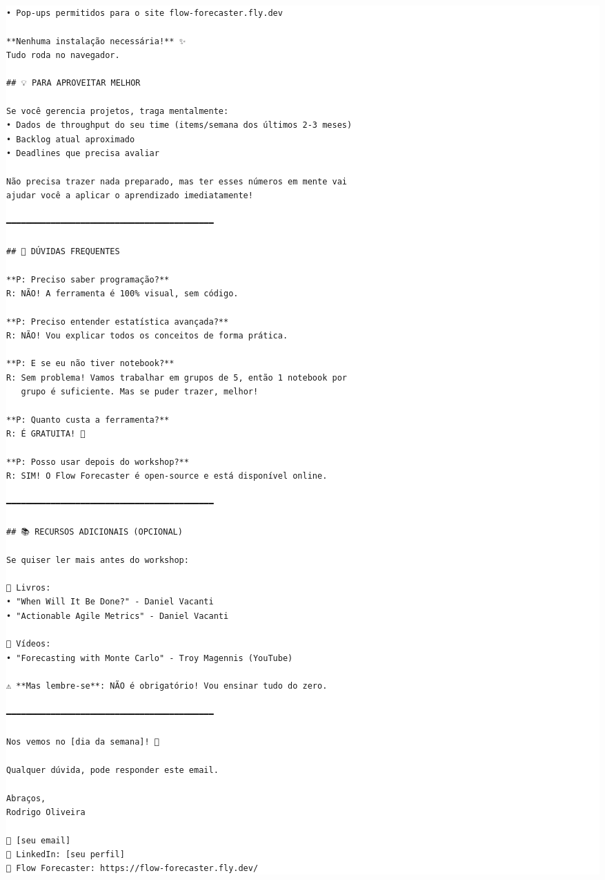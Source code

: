 ```
• Pop-ups permitidos para o site flow-forecaster.fly.dev

**Nenhuma instalação necessária!** ✨
Tudo roda no navegador.

## 💡 PARA APROVEITAR MELHOR

Se você gerencia projetos, traga mentalmente:
• Dados de throughput do seu time (items/semana dos últimos 2-3 meses)
• Backlog atual aproximado
• Deadlines que precisa avaliar

Não precisa trazer nada preparado, mas ter esses números em mente vai
ajudar você a aplicar o aprendizado imediatamente!

━━━━━━━━━━━━━━━━━━━━━━━━━━━━━━━━━━━━━━━━━━

## 🤔 DÚVIDAS FREQUENTES

**P: Preciso saber programação?**
R: NÃO! A ferramenta é 100% visual, sem código.

**P: Preciso entender estatística avançada?**
R: NÃO! Vou explicar todos os conceitos de forma prática.

**P: E se eu não tiver notebook?**
R: Sem problema! Vamos trabalhar em grupos de 5, então 1 notebook por
   grupo é suficiente. Mas se puder trazer, melhor!

**P: Quanto custa a ferramenta?**
R: É GRATUITA! 🎉

**P: Posso usar depois do workshop?**
R: SIM! O Flow Forecaster é open-source e está disponível online.

━━━━━━━━━━━━━━━━━━━━━━━━━━━━━━━━━━━━━━━━━━

## 📚 RECURSOS ADICIONAIS (OPCIONAL)

Se quiser ler mais antes do workshop:

📖 Livros:
• "When Will It Be Done?" - Daniel Vacanti
• "Actionable Agile Metrics" - Daniel Vacanti

🎥 Vídeos:
• "Forecasting with Monte Carlo" - Troy Magennis (YouTube)

⚠️ **Mas lembre-se**: NÃO é obrigatório! Vou ensinar tudo do zero.

━━━━━━━━━━━━━━━━━━━━━━━━━━━━━━━━━━━━━━━━━━

Nos vemos no [dia da semana]! 🚀

Qualquer dúvida, pode responder este email.

Abraços,
Rodrigo Oliveira

📧 [seu email]
💼 LinkedIn: [seu perfil]
🔗 Flow Forecaster: https://flow-forecaster.fly.dev/

```
